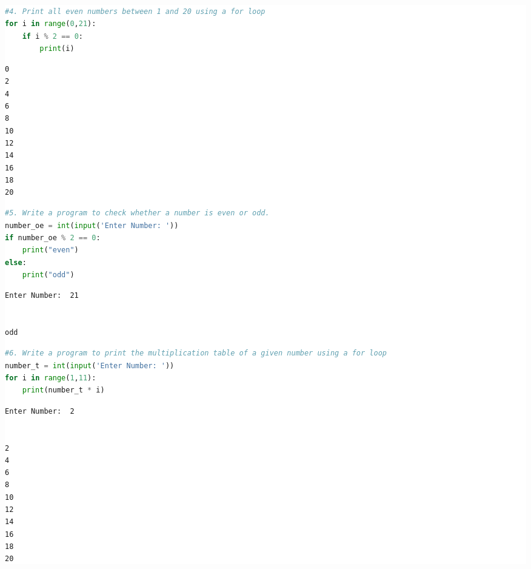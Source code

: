 

```python
#4. Print all even numbers between 1 and 20 using a for loop
for i in range(0,21):
    if i % 2 == 0:
        print(i)
```

    0
    2
    4
    6
    8
    10
    12
    14
    16
    18
    20
    


```python
#5. Write a program to check whether a number is even or odd.
number_oe = int(input('Enter Number: '))
if number_oe % 2 == 0:
    print("even")
else:
    print("odd") 
```

    Enter Number:  21
    

    odd
    


```python
#6. Write a program to print the multiplication table of a given number using a for loop
number_t = int(input('Enter Number: '))
for i in range(1,11):
    print(number_t * i)
```

    Enter Number:  2
    

    2
    4
    6
    8
    10
    12
    14
    16
    18
    20
    